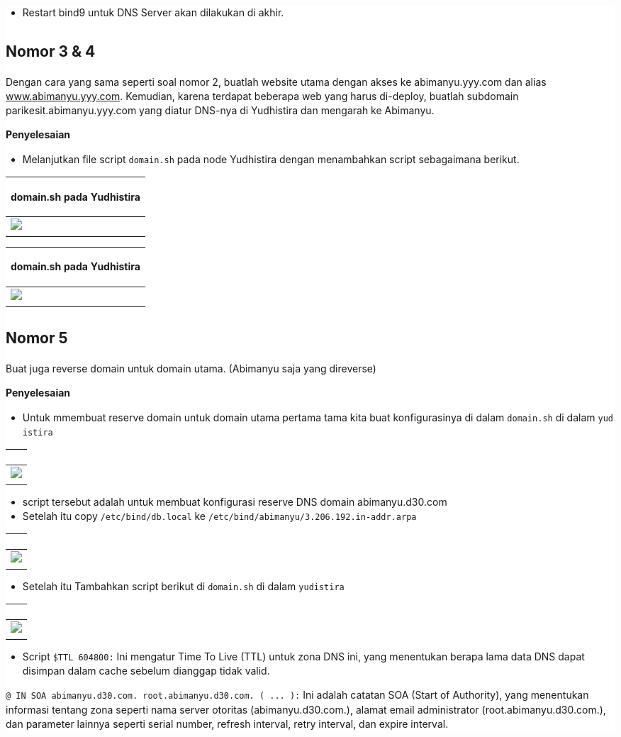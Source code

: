 - Restart bind9 untuk DNS Server akan dilakukan di akhir.

## Nomor 3 & 4
Dengan cara yang sama seperti soal nomor 2, buatlah website utama dengan akses ke abimanyu.yyy.com dan alias www.abimanyu.yyy.com.
Kemudian, karena terdapat beberapa web yang harus di-deploy, buatlah subdomain parikesit.abimanyu.yyy.com yang diatur DNS-nya di Yudhistira dan mengarah ke Abimanyu.

**Penyelesaian**
- Melanjutkan file script `domain.sh` pada node Yudhistira dengan menambahkan script sebagaimana berikut.

| <p align="center"> domain.sh pada Yudhistira </p> |
| -------------------------------------------- |
| <img src="https://github.com/FadhlyABD/Jarkom-Modul-2-D30-2023/blob/main/Images/soal-3a.png" width = "400"/> |

| <p align="center"> domain.sh pada Yudhistira </p> |
| -------------------------------------------- |
| <img src="https://github.com/FadhlyABD/Jarkom-Modul-2-D30-2023/blob/main/Images/soal-3b.png" width = "400"/> |

## Nomor 5

Buat juga reverse domain untuk domain utama. (Abimanyu saja yang direverse)

**Penyelesaian**
- Untuk mmembuat reserve domain untuk domain utama  pertama tama kita buat konfigurasinya di dalam `domain.sh`  di dalam `yudistira`
    
| <p align="center"> </p> |
| -------------------------------------------- |
| <img src="https://github.com/FadhlyABD/Jarkom-Modul-2-D30-2023/blob/main/Images/yudistira01.png" width = "400"/> |

- script tersebut adalah untuk membuat konfigurasi reserve DNS domain abimanyu.d30.com
- Setelah itu copy `/etc/bind/db.local` ke `/etc/bind/abimanyu/3.206.192.in-addr.arpa`

| <p align="center">  </p> |
| -------------------------------------------- |
| <img src="https://github.com/FadhlyABD/Jarkom-Modul-2-D30-2023/blob/main/Images/yudistira02.png" width = "400"/> |

- Setelah itu Tambahkan script berikut di `domain.sh`  di dalam `yudistira`

| <p align="center">  </p> |
| -------------------------------------------- |
| <img src="https://github.com/FadhlyABD/Jarkom-Modul-2-D30-2023/blob/main/Images/yudistira03.png" width = "400"/> |

- Script `$TTL 604800:` Ini mengatur Time To Live (TTL) untuk zona DNS ini, yang menentukan berapa lama data DNS dapat disimpan dalam cache sebelum dianggap tidak valid.

`@ IN SOA abimanyu.d30.com. root.abimanyu.d30.com. ( ... ):` Ini adalah catatan SOA (Start of Authority), yang menentukan informasi tentang zona seperti nama server otoritas (abimanyu.d30.com.), alamat email administrator (root.abimanyu.d30.com.), dan parameter lainnya seperti serial number, refresh interval, retry interval, dan expire interval.
